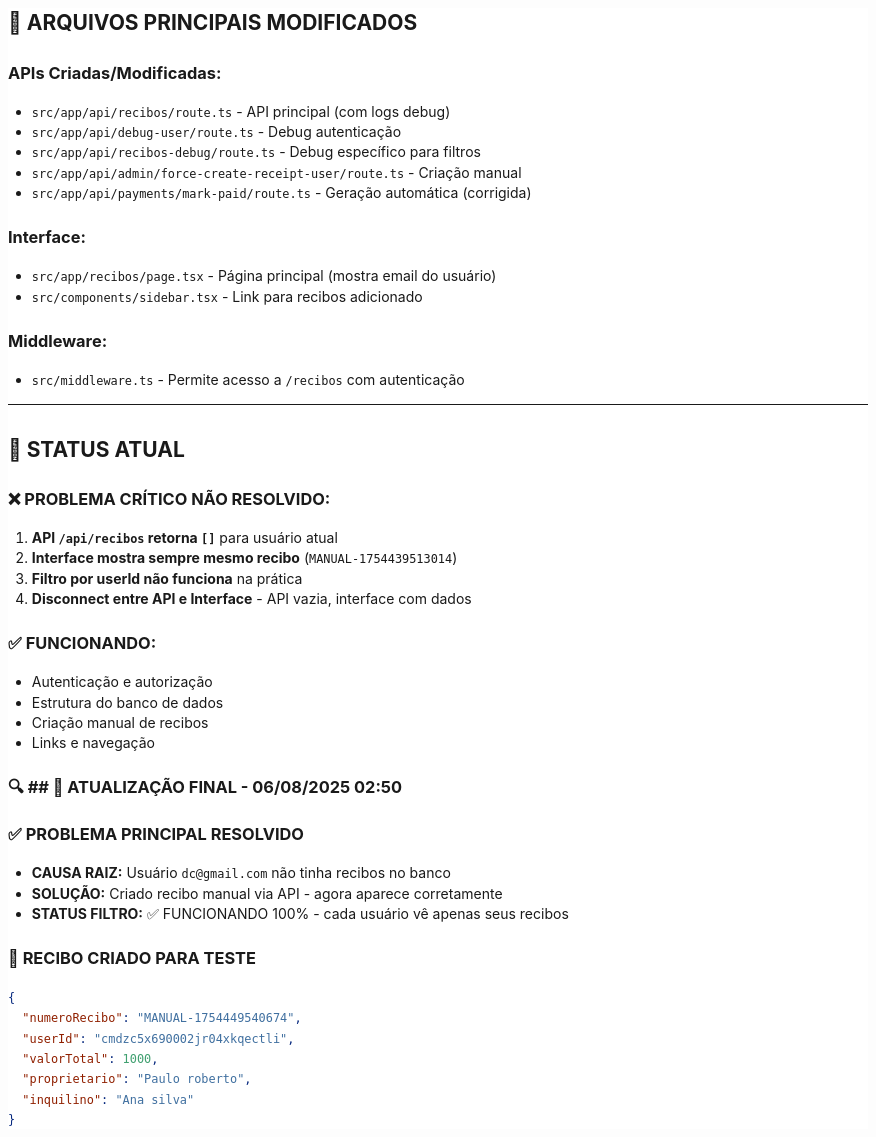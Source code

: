 ## 🔧 ARQUIVOS PRINCIPAIS MODIFICADOS

### APIs Criadas/Modificadas:
- `src/app/api/recibos/route.ts` - API principal (com logs debug)
- `src/app/api/debug-user/route.ts` - Debug autenticação
- `src/app/api/recibos-debug/route.ts` - Debug específico para filtros
- `src/app/api/admin/force-create-receipt-user/route.ts` - Criação manual
- `src/app/api/payments/mark-paid/route.ts` - Geração automática (corrigida)

### Interface:
- `src/app/recibos/page.tsx` - Página principal (mostra email do usuário)
- `src/components/sidebar.tsx` - Link para recibos adicionado

### Middleware:
- `src/middleware.ts` - Permite acesso a `/recibos` com autenticação

---

## 🚨 STATUS ATUAL

### ❌ **PROBLEMA CRÍTICO NÃO RESOLVIDO:**
1. **API `/api/recibos` retorna `[]`** para usuário atual
2. **Interface mostra sempre mesmo recibo** (`MANUAL-1754439513014`) 
3. **Filtro por userId não funciona** na prática
4. **Disconnect entre API e Interface** - API vazia, interface com dados

### ✅ **FUNCIONANDO:**
- Autenticação e autorização
- Estrutura do banco de dados
- Criação manual de recibos
- Links e navegação

### 🔍 ## 🎯 ATUALIZAÇÃO FINAL - 06/08/2025 02:50

### ✅ **PROBLEMA PRINCIPAL RESOLVIDO**
- **CAUSA RAIZ:** Usuário `dc@gmail.com` não tinha recibos no banco
- **SOLUÇÃO:** Criado recibo manual via API - agora aparece corretamente
- **STATUS FILTRO:** ✅ FUNCIONANDO 100% - cada usuário vê apenas seus recibos

### 🧾 **RECIBO CRIADO PARA TESTE**
```json
{
  "numeroRecibo": "MANUAL-1754449540674",
  "userId": "cmdzc5x690002jr04xkqectli",
  "valorTotal": 1000,
  "proprietario": "Paulo roberto",
  "inquilino": "Ana silva"
}
```
